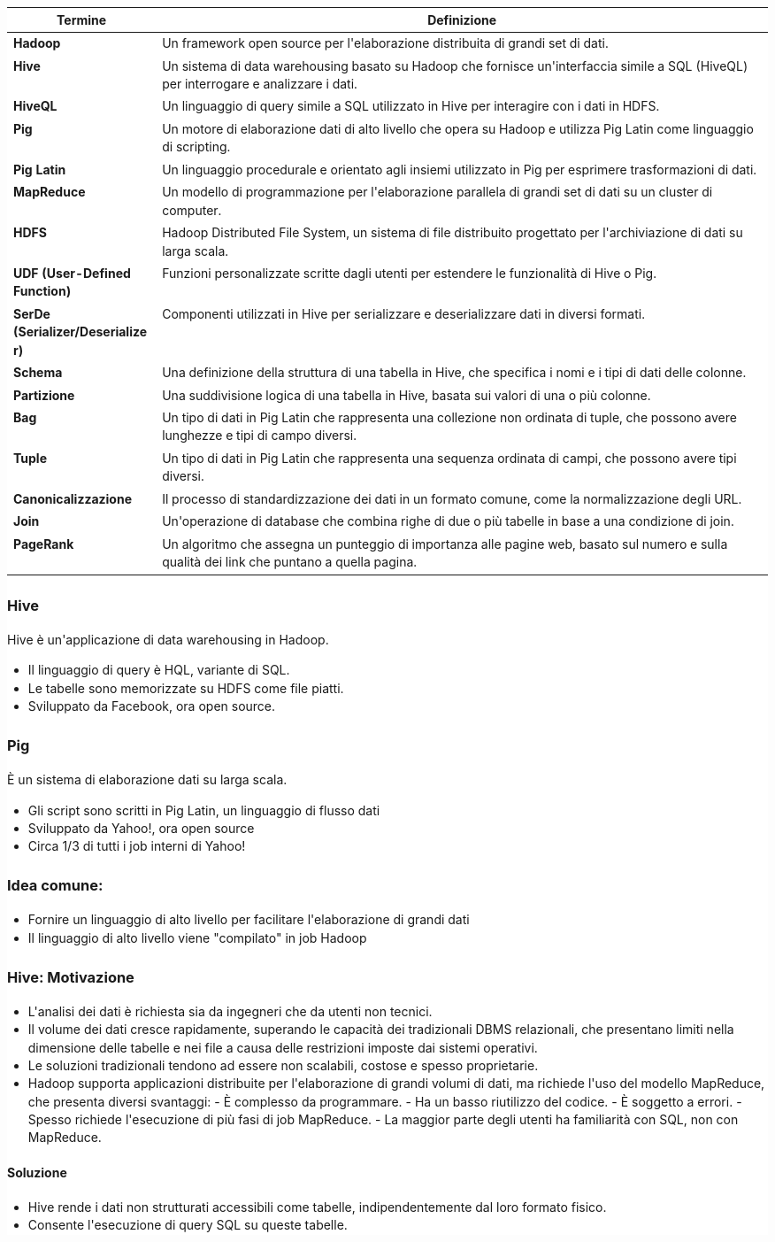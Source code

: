 | **Termine**                         | **Definizione**                                                                                                                              |
| ----------------------------------- | -------------------------------------------------------------------------------------------------------------------------------------------- |
| **Hadoop**                          | Un framework open source per l'elaborazione distribuita di grandi set di dati.                                                               |
| **Hive**                            | Un sistema di data warehousing basato su Hadoop che fornisce un'interfaccia simile a SQL (HiveQL) per interrogare e analizzare i dati.       |
| **HiveQL**                          | Un linguaggio di query simile a SQL utilizzato in Hive per interagire con i dati in HDFS.                                                    |
| **Pig**                             | Un motore di elaborazione dati di alto livello che opera su Hadoop e utilizza Pig Latin come linguaggio di scripting.                        |
| **Pig Latin**                       | Un linguaggio procedurale e orientato agli insiemi utilizzato in Pig per esprimere trasformazioni di dati.                                   |
| **MapReduce**                       | Un modello di programmazione per l'elaborazione parallela di grandi set di dati su un cluster di computer.                                   |
| **HDFS**                            | Hadoop Distributed File System, un sistema di file distribuito progettato per l'archiviazione di dati su larga scala.                        |
| **UDF (User-Defined Function)**     | Funzioni personalizzate scritte dagli utenti per estendere le funzionalità di Hive o Pig.                                                    |
| **SerDe (Serializer/Deserializer)** | Componenti utilizzati in Hive per serializzare e deserializzare dati in diversi formati.                                                     |
| **Schema**                          | Una definizione della struttura di una tabella in Hive, che specifica i nomi e i tipi di dati delle colonne.                                 |
| **Partizione**                      | Una suddivisione logica di una tabella in Hive, basata sui valori di una o più colonne.                                                      |
| **Bag**                             | Un tipo di dati in Pig Latin che rappresenta una collezione non ordinata di tuple, che possono avere lunghezze e tipi di campo diversi.      |
| **Tuple**                           | Un tipo di dati in Pig Latin che rappresenta una sequenza ordinata di campi, che possono avere tipi diversi.                                 |
| **Canonicalizzazione**              | Il processo di standardizzazione dei dati in un formato comune, come la normalizzazione degli URL.                                           |
| **Join**                            | Un'operazione di database che combina righe di due o più tabelle in base a una condizione di join.                                           |
| **PageRank**                        | Un algoritmo che assegna un punteggio di importanza alle pagine web, basato sul numero e sulla qualità dei link che puntano a quella pagina. |

### Hive
Hive è un'applicazione di data warehousing in Hadoop.
- Il linguaggio di query è HQL, variante di SQL.
- Le tabelle sono memorizzate su HDFS come file piatti.
- Sviluppato da Facebook, ora open source.
### Pig 
Ѐ un sistema di elaborazione dati su larga scala.
- Gli script sono scritti in Pig Latin, un linguaggio di flusso dati
- Sviluppato da Yahoo!, ora open source
- Circa 1/3 di tutti i job interni di Yahoo!
### Idea comune:
- Fornire un linguaggio di alto livello per facilitare l'elaborazione di grandi dati
- Il linguaggio di alto livello viene "compilato" in job Hadoop

### Hive: Motivazione
- L'analisi dei dati è richiesta sia da ingegneri che da utenti non tecnici.
- Il volume dei dati cresce rapidamente, superando le capacità dei tradizionali DBMS relazionali, che presentano limiti nella dimensione delle tabelle e nei file a causa delle restrizioni imposte dai sistemi operativi.
- Le soluzioni tradizionali tendono ad essere non scalabili, costose e spesso proprietarie.
- Hadoop supporta applicazioni distribuite per l'elaborazione di grandi volumi di dati, ma richiede l'uso del modello MapReduce, che presenta diversi svantaggi:
	  - È complesso da programmare.
	  - Ha un basso riutilizzo del codice.
	  - È soggetto a errori.
	  - Spesso richiede l'esecuzione di più fasi di job MapReduce.
	  - La maggior parte degli utenti ha familiarità con SQL, non con MapReduce.
#### Soluzione
- Hive rende i dati non strutturati accessibili come tabelle, indipendentemente dal loro formato fisico.
- Consente l'esecuzione di query SQL su queste tabelle.